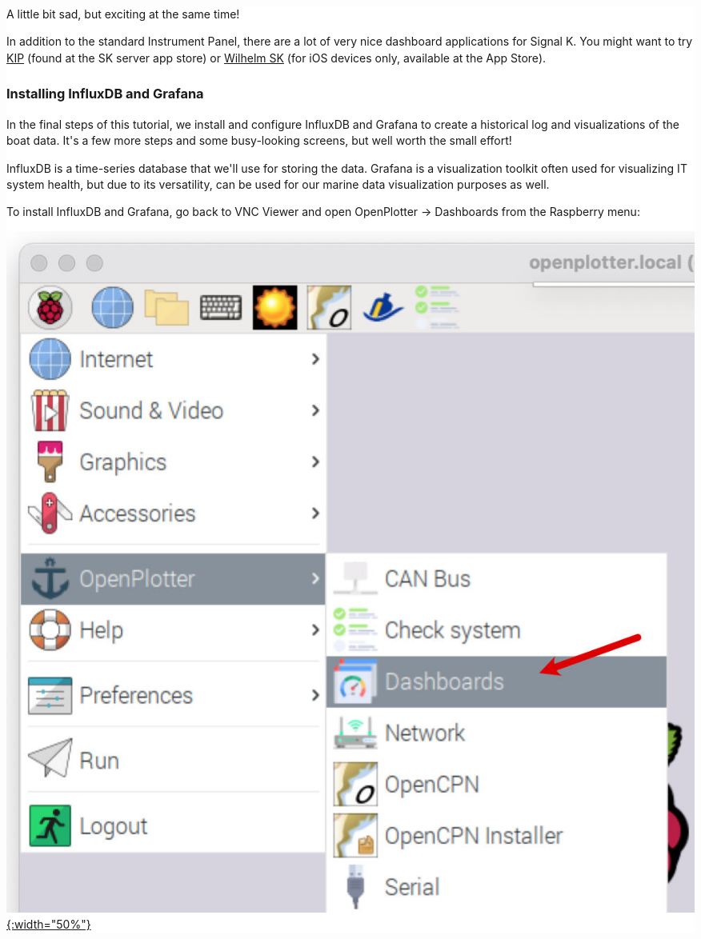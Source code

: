 A little bit sad, but exciting at the same time!

In addition to the standard Instrument Panel, there are a lot of very nice dashboard applications for Signal K. You might want to try [KIP](https://github.com/mxtommy/Kip) (found at the SK server app store) or [Wilhelm SK](https://www.wilhelmsk.com/) (for iOS devices only, available at the App Store).

### Installing InfluxDB and Grafana

In the final steps of this tutorial, we install and configure InfluxDB and Grafana to create a historical log and visualizations of the boat data. It's a few more steps and some busy-looking screens, but well worth the small effort!

InfluxDB is a time-series database that we'll use for storing the data. Grafana is a visualization toolkit often used for visualizing IT system health, but due to its versatility, can be used for our marine data visualization purposes as well.

To install InfluxDB and Grafana, go back to VNC Viewer and open OpenPlotter -> Dashboards from the Raspberry menu:

[![31_openplotter_dashboards.jpg](assets/screenshots/31_openplotter_dashboards.jpg "31_openplotter_dashboards.jpg"){:width="50%"}](assets/screenshots/31_openplotter_dashboards.jpg)
